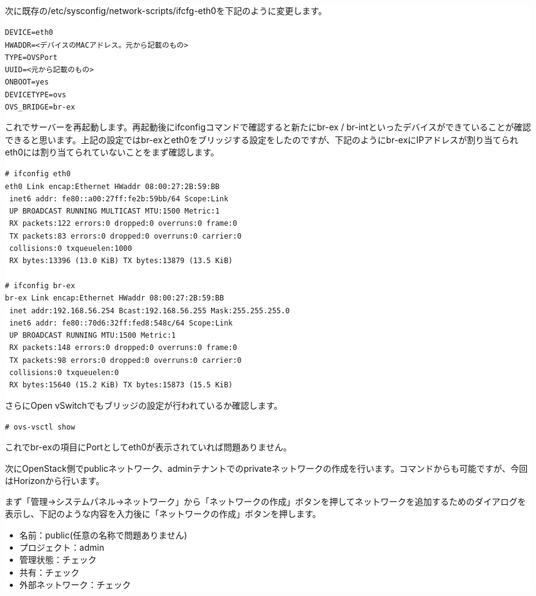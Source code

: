 次に既存の/etc/sysconfig/network-scripts/ifcfg-eth0を下記のように変更します。
    
    
    DEVICE=eth0
    HWADDR=<デバイスのMACアドレス。元から記載のもの>
    TYPE=OVSPort
    UUID=<元から記載のもの>
    ONBOOT=yes
    DEVICETYPE=ovs
    OVS_BRIDGE=br-ex

これでサーバーを再起動します。再起動後にifconfigコマンドで確認すると新たにbr-ex / br-intといったデバイスができていることが確認できると思います。上記の設定ではbr-exとeth0をブリッジする設定をしたのですが、下記のようにbr-exにIPアドレスが割り当てられeth0には割り当てられていないことをまず確認します。
    
    
    # ifconfig eth0
    eth0 Link encap:Ethernet HWaddr 08:00:27:2B:59:BB 
     inet6 addr: fe80::a00:27ff:fe2b:59bb/64 Scope:Link
     UP BROADCAST RUNNING MULTICAST MTU:1500 Metric:1
     RX packets:122 errors:0 dropped:0 overruns:0 frame:0
     TX packets:83 errors:0 dropped:0 overruns:0 carrier:0
     collisions:0 txqueuelen:1000 
     RX bytes:13396 (13.0 KiB) TX bytes:13879 (13.5 KiB)
    
    # ifconfig br-ex
    br-ex Link encap:Ethernet HWaddr 08:00:27:2B:59:BB 
     inet addr:192.168.56.254 Bcast:192.168.56.255 Mask:255.255.255.0
     inet6 addr: fe80::70d6:32ff:fed8:548c/64 Scope:Link
     UP BROADCAST RUNNING MTU:1500 Metric:1
     RX packets:148 errors:0 dropped:0 overruns:0 frame:0
     TX packets:98 errors:0 dropped:0 overruns:0 carrier:0
     collisions:0 txqueuelen:0 
     RX bytes:15640 (15.2 KiB) TX bytes:15873 (15.5 KiB)

さらにOpen vSwitchでもブリッジの設定が行われているか確認します。
    
    
    # ovs-vsctl show

これでbr-exの項目にPortとしてeth0が表示されていれば問題ありません。

次にOpenStack側でpublicネットワーク、adminテナントでのprivateネットワークの作成を行います。コマンドからも可能ですが、今回はHorizonから行います。

まず「管理→システムパネル→ネットワーク」から「ネットワークの作成」ボタンを押してネットワークを追加するためのダイアログを表示し、下記のような内容を入力後に「ネットワークの作成」ボタンを押します。

  * 名前：public(任意の名称で問題ありません)
  * プロジェクト：admin
  * 管理状態：チェック
  * 共有：チェック
  * 外部ネットワーク：チェック



